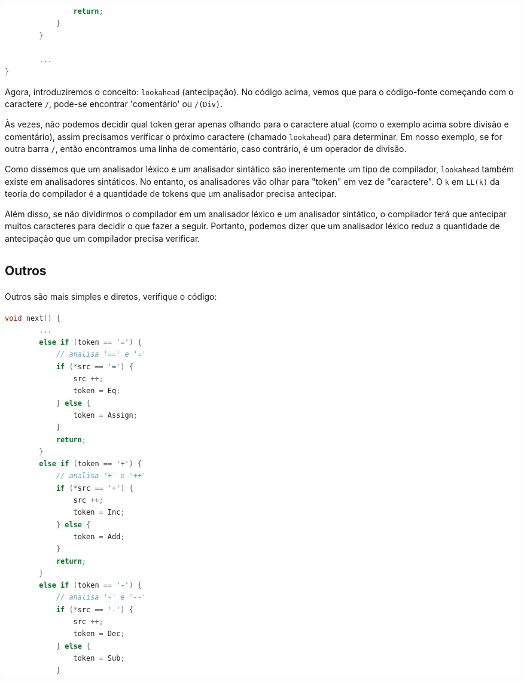 ```c
                return;
            }
        }

        ...
}

```
Agora, introduziremos o conceito: `lookahead` (antecipação). No código acima, vemos que
para o código-fonte começando com o caractere `/`, pode-se encontrar 'comentário' ou `/(Div)`.

Às vezes, não podemos decidir qual token gerar apenas olhando para o caractere atual
(como o exemplo acima sobre divisão e comentário), assim precisamos
verificar o próximo caractere (chamado `lookahead`) para determinar. Em nosso
exemplo, se for outra barra `/`, então encontramos uma linha de comentário,
caso contrário, é um operador de divisão.

Como dissemos que um analisador léxico e um analisador sintático são inerentemente um tipo de compilador,
`lookahead` também existe em analisadores sintáticos. No entanto, os analisadores vão olhar para "token"
em vez de "caractere". O `k` em `LL(k)` da teoria do compilador é a quantidade de
tokens que um analisador precisa antecipar.

Além disso, se não dividirmos o compilador em um analisador léxico e um analisador sintático, o compilador terá
que antecipar muitos caracteres para decidir o que fazer a seguir. Portanto, podemos dizer que
um analisador léxico reduz a quantidade de antecipação que um compilador precisa verificar.

## Outros 

Outros são mais simples e diretos, verifique o código:


```c
void next() {
        ...
        else if (token == '=') {
            // analisa '==' e '='
            if (*src == '=') {
                src ++;
                token = Eq;
            } else {
                token = Assign;
            }
            return;
        }
        else if (token == '+') {
            // analisa '+' e '++'
            if (*src == '+') {
                src ++;
                token = Inc;
            } else {
                token = Add;
            }
            return;
        }
        else if (token == '-') {
            // analisa '-' e '--'
            if (*src == '-') {
                src ++;
                token = Dec;
            } else {
                token = Sub;
            }
```